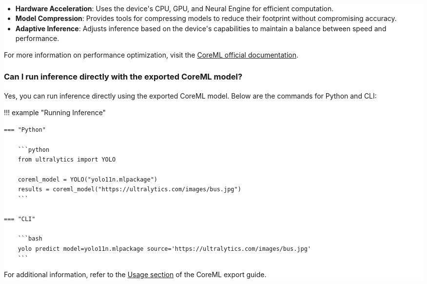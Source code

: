 - **Hardware Acceleration**: Uses the device's CPU, GPU, and Neural Engine for efficient computation.
- **Model Compression**: Provides tools for compressing models to reduce their footprint without compromising accuracy.
- **Adaptive Inference**: Adjusts inference based on the device's capabilities to maintain a balance between speed and performance.

For more information on performance optimization, visit the [CoreML official documentation](https://developer.apple.com/documentation/coreml).

### Can I run inference directly with the exported CoreML model?

Yes, you can run inference directly using the exported CoreML model. Below are the commands for Python and CLI:

!!! example "Running Inference"

    === "Python"

        ```python
        from ultralytics import YOLO

        coreml_model = YOLO("yolo11n.mlpackage")
        results = coreml_model("https://ultralytics.com/images/bus.jpg")
        ```

    === "CLI"

        ```bash
        yolo predict model=yolo11n.mlpackage source='https://ultralytics.com/images/bus.jpg'
        ```

For additional information, refer to the [Usage section](#usage) of the CoreML export guide.
